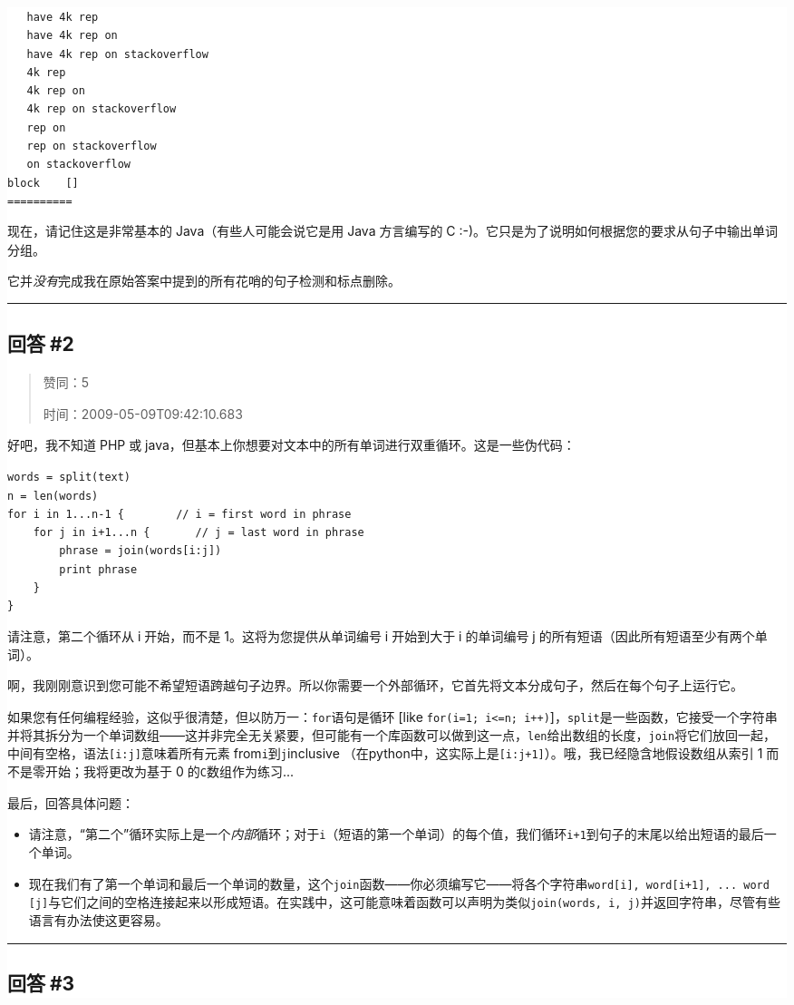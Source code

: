 ```
   have 4k rep
   have 4k rep on
   have 4k rep on stackoverflow
   4k rep
   4k rep on
   4k rep on stackoverflow
   rep on
   rep on stackoverflow
   on stackoverflow
block    []
========== 
```

现在，请记住这是非常基本的 Java（有些人可能会说它是用 Java 方言编写的 C :-)。它只是为了说明如何根据您的要求从句子中输出单词分组。

它并*没有*完成我在原始答案中提到的所有花哨的句子检测和标点删除。

* * *

## 回答 #2

> 赞同：5
> 
> 时间：2009-05-09T09:42:10.683

好吧，我不知道 PHP 或 java，但基本上你想要对文本中的所有单词进行双重循环。这是一些伪代码：

```
words = split(text)
n = len(words)
for i in 1...n-1 {        // i = first word in phrase 
    for j in i+1...n {       // j = last word in phrase
        phrase = join(words[i:j])
        print phrase
    }
} 
```

请注意，第二个循环从 i 开始，而不是 1。这将为您提供从单词编号 i 开始到大于 i 的单词编号 j 的所有短语（因此所有短语至少有两个单词）。

啊，我刚刚意识到您可能不希望短语跨越句子边界。所以你需要一个外部循环，它首先将文本分成句子，然后在每个句子上运行它。

如果您有任何编程经验，这似乎很清楚，但以防万一：`for`语句是循环 [like `for(i=1; i<=n; i++)`]，`split`是一些函数，它接受一个字符串并将其拆分为一个单词数组——这并非完全无关紧要，但可能有一个库函数可以做到这一点，`len`给出数组的长度，`join`将它们放回一起，中间有空格，语法`[i:j]`意味着所有元素 from`i`到`j`inclusive （在python中，这实际上是`[i:j+1]`）。哦，我已经隐含地假设数组从索引 1 而不是零开始；我将更改为基于 0 的`C`数组作为练习...

最后，回答具体问题：

*   请注意，“第二个”循环实际上是一个*内部*循环；对于`i`（短语的第一个单词）的每个值，我们循环`i+1`到句子的末尾以给出短语的最后一个单词。

*   现在我们有了第一个单词和最后一个单词的数量，这个`join`函数——你必须编写它——将各个字符串`word[i], word[i+1], ... word[j]`与它们之间的空格连接起来以形成短语。在实践中，这可能意味着函数可以声明为类似`join(words, i, j)`并返回字符串，尽管有些语言有办法使这更容易。

* * *

## 回答 #3
